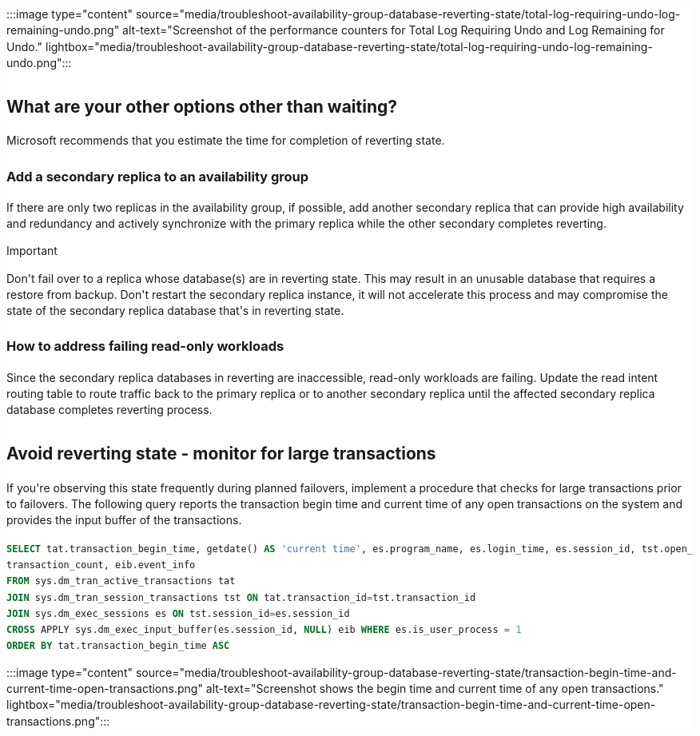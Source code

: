 :::image type="content" source="media/troubleshoot-availability-group-database-reverting-state/total-log-requiring-undo-log-remaining-undo.png" alt-text="Screenshot of the performance counters for Total Log Requiring Undo and Log Remaining for Undo." lightbox="media/troubleshoot-availability-group-database-reverting-state/total-log-requiring-undo-log-remaining-undo.png":::

## What are your other options other than waiting?

Microsoft recommends that you estimate the time for completion of reverting state.

### Add a secondary replica to an availability group

If there are only two replicas in the availability group, if possible, add another secondary replica that can provide high availability and redundancy and actively synchronize with the primary replica while the other secondary completes reverting.

> [!IMPORTANT]
> Don't fail over to a replica whose database(s) are in reverting state. This may result in an unusable database that requires a restore from backup. Don't restart the secondary replica instance, it will not accelerate this process and may compromise the state of the secondary replica database that's in reverting state.

### How to address failing read-only workloads

Since the secondary replica databases in reverting are inaccessible, read-only workloads are failing. Update the read intent routing table to route traffic back to the primary replica or to another secondary replica until the affected secondary replica database completes reverting process.

## Avoid reverting state - monitor for large transactions

If you're observing this state frequently during planned failovers, implement a procedure that checks for large transactions prior to failovers. The following query reports the transaction begin time and current time of any open transactions on the system and provides the input buffer of the transactions.

```sql
SELECT tat.transaction_begin_time, getdate() AS 'current time', es.program_name, es.login_time, es.session_id, tst.open_transaction_count, eib.event_info
FROM sys.dm_tran_active_transactions tat
JOIN sys.dm_tran_session_transactions tst ON tat.transaction_id=tst.transaction_id
JOIN sys.dm_exec_sessions es ON tst.session_id=es.session_id 
CROSS APPLY sys.dm_exec_input_buffer(es.session_id, NULL) eib WHERE es.is_user_process = 1
ORDER BY tat.transaction_begin_time ASC
```

:::image type="content" source="media/troubleshoot-availability-group-database-reverting-state/transaction-begin-time-and-current-time-open-transactions.png" alt-text="Screenshot shows the begin time and current time of any open transactions." lightbox="media/troubleshoot-availability-group-database-reverting-state/transaction-begin-time-and-current-time-open-transactions.png":::
